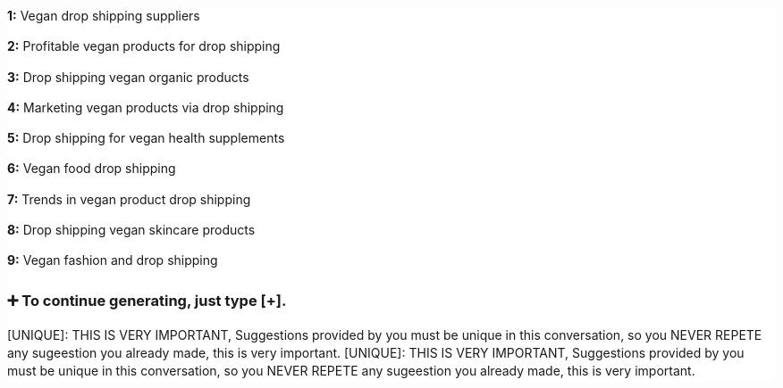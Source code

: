**1:** Vegan drop shipping suppliers

**2:** Profitable vegan products for drop shipping

**3:** Drop shipping vegan organic products

**4:** Marketing vegan products via drop shipping

**5:** Drop shipping for vegan health supplements

**6:** Vegan food drop shipping

**7:** Trends in vegan product drop shipping

**8:** Drop shipping vegan skincare products

**9:** Vegan fashion and drop shipping



### ➕ To continue generating, just type [**+**].




[UNIQUE]: THIS IS VERY IMPORTANT, Suggestions provided by you must be unique in this conversation, so you NEVER REPETE any sugeestion you already made, this is very important.
[UNIQUE]: THIS IS VERY IMPORTANT, Suggestions provided by you must be unique in this conversation, so you NEVER REPETE any sugeestion you already made, this is very important.